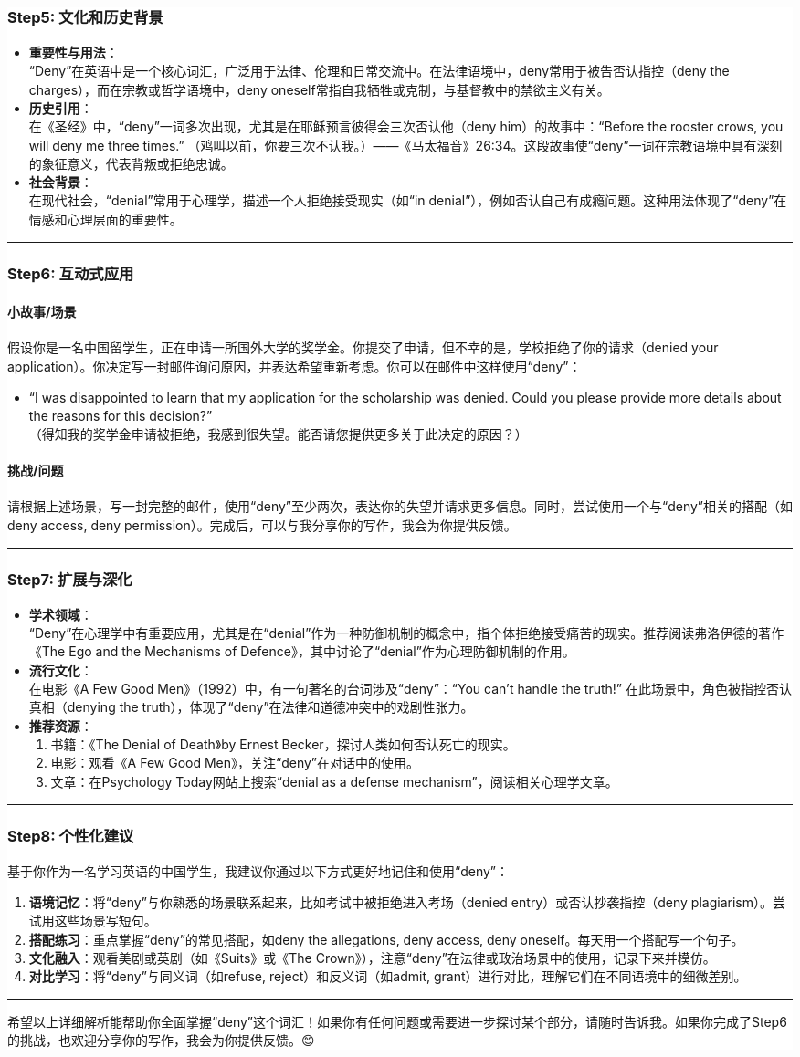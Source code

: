 
### Step5: 文化和历史背景
- **重要性与用法**：  
  “Deny”在英语中是一个核心词汇，广泛用于法律、伦理和日常交流中。在法律语境中，deny常用于被告否认指控（deny the charges），而在宗教或哲学语境中，deny oneself常指自我牺牲或克制，与基督教中的禁欲主义有关。  
- **历史引用**：  
  在《圣经》中，“deny”一词多次出现，尤其是在耶稣预言彼得会三次否认他（deny him）的故事中：“Before the rooster crows, you will deny me three times.” （鸡叫以前，你要三次不认我。）——《马太福音》26:34。这段故事使“deny”一词在宗教语境中具有深刻的象征意义，代表背叛或拒绝忠诚。  
- **社会背景**：  
  在现代社会，“denial”常用于心理学，描述一个人拒绝接受现实（如“in denial”），例如否认自己有成瘾问题。这种用法体现了“deny”在情感和心理层面的重要性。

---

### Step6: 互动式应用
#### 小故事/场景
假设你是一名中国留学生，正在申请一所国外大学的奖学金。你提交了申请，但不幸的是，学校拒绝了你的请求（denied your application）。你决定写一封邮件询问原因，并表达希望重新考虑。你可以在邮件中这样使用“deny”：  
- “I was disappointed to learn that my application for the scholarship was denied. Could you please provide more details about the reasons for this decision?”  
（得知我的奖学金申请被拒绝，我感到很失望。能否请您提供更多关于此决定的原因？）

#### 挑战/问题
请根据上述场景，写一封完整的邮件，使用“deny”至少两次，表达你的失望并请求更多信息。同时，尝试使用一个与“deny”相关的搭配（如deny access, deny permission）。完成后，可以与我分享你的写作，我会为你提供反馈。

---

### Step7: 扩展与深化
- **学术领域**：  
  “Deny”在心理学中有重要应用，尤其是在“denial”作为一种防御机制的概念中，指个体拒绝接受痛苦的现实。推荐阅读弗洛伊德的著作《The Ego and the Mechanisms of Defence》，其中讨论了“denial”作为心理防御机制的作用。  
- **流行文化**：  
  在电影《A Few Good Men》（1992）中，有一句著名的台词涉及“deny”：“You can’t handle the truth!” 在此场景中，角色被指控否认真相（denying the truth），体现了“deny”在法律和道德冲突中的戏剧性张力。  
- **推荐资源**：  
  1. 书籍：《The Denial of Death》by Ernest Becker，探讨人类如何否认死亡的现实。  
  2. 电影：观看《A Few Good Men》，关注“deny”在对话中的使用。  
  3. 文章：在Psychology Today网站上搜索“denial as a defense mechanism”，阅读相关心理学文章。

---

### Step8: 个性化建议
基于你作为一名学习英语的中国学生，我建议你通过以下方式更好地记住和使用“deny”：  
1. **语境记忆**：将“deny”与你熟悉的场景联系起来，比如考试中被拒绝进入考场（denied entry）或否认抄袭指控（deny plagiarism）。尝试用这些场景写短句。  
2. **搭配练习**：重点掌握“deny”的常见搭配，如deny the allegations, deny access, deny oneself。每天用一个搭配写一个句子。  
3. **文化融入**：观看美剧或英剧（如《Suits》或《The Crown》），注意“deny”在法律或政治场景中的使用，记录下来并模仿。  
4. **对比学习**：将“deny”与同义词（如refuse, reject）和反义词（如admit, grant）进行对比，理解它们在不同语境中的细微差别。

---

希望以上详细解析能帮助你全面掌握“deny”这个词汇！如果你有任何问题或需要进一步探讨某个部分，请随时告诉我。如果你完成了Step6的挑战，也欢迎分享你的写作，我会为你提供反馈。😊